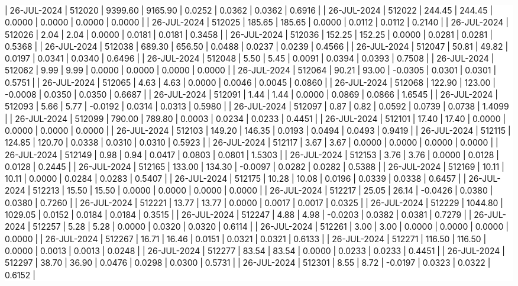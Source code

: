 | 26-JUL-2024 | 512020 | 9399.60 | 9165.90 | 0.0252 | 0.0362 | 0.0362 | 0.6916 |
| 26-JUL-2024 | 512022 | 244.45 | 244.45 | 0.0000 | 0.0000 | 0.0000 | 0.0000 |
| 26-JUL-2024 | 512025 | 185.65 | 185.65 | 0.0000 | 0.0112 | 0.0112 | 0.2140 |
| 26-JUL-2024 | 512026 | 2.04 | 2.04 | 0.0000 | 0.0181 | 0.0181 | 0.3458 |
| 26-JUL-2024 | 512036 | 152.25 | 152.25 | 0.0000 | 0.0281 | 0.0281 | 0.5368 |
| 26-JUL-2024 | 512038 | 689.30 | 656.50 | 0.0488 | 0.0237 | 0.0239 | 0.4566 |
| 26-JUL-2024 | 512047 | 50.81 | 49.82 | 0.0197 | 0.0341 | 0.0340 | 0.6496 |
| 26-JUL-2024 | 512048 | 5.50 | 5.45 | 0.0091 | 0.0394 | 0.0393 | 0.7508 |
| 26-JUL-2024 | 512062 | 9.99 | 9.99 | 0.0000 | 0.0000 | 0.0000 | 0.0000 |
| 26-JUL-2024 | 512064 | 90.21 | 93.00 | -0.0305 | 0.0301 | 0.0301 | 0.5751 |
| 26-JUL-2024 | 512065 | 4.63 | 4.63 | 0.0000 | 0.0046 | 0.0045 | 0.0860 |
| 26-JUL-2024 | 512068 | 122.90 | 123.00 | -0.0008 | 0.0350 | 0.0350 | 0.6687 |
| 26-JUL-2024 | 512091 | 1.44 | 1.44 | 0.0000 | 0.0869 | 0.0866 | 1.6545 |
| 26-JUL-2024 | 512093 | 5.66 | 5.77 | -0.0192 | 0.0314 | 0.0313 | 0.5980 |
| 26-JUL-2024 | 512097 | 0.87 | 0.82 | 0.0592 | 0.0739 | 0.0738 | 1.4099 |
| 26-JUL-2024 | 512099 | 790.00 | 789.80 | 0.0003 | 0.0234 | 0.0233 | 0.4451 |
| 26-JUL-2024 | 512101 | 17.40 | 17.40 | 0.0000 | 0.0000 | 0.0000 | 0.0000 |
| 26-JUL-2024 | 512103 | 149.20 | 146.35 | 0.0193 | 0.0494 | 0.0493 | 0.9419 |
| 26-JUL-2024 | 512115 | 124.85 | 120.70 | 0.0338 | 0.0310 | 0.0310 | 0.5923 |
| 26-JUL-2024 | 512117 | 3.67 | 3.67 | 0.0000 | 0.0000 | 0.0000 | 0.0000 |
| 26-JUL-2024 | 512149 | 0.98 | 0.94 | 0.0417 | 0.0803 | 0.0801 | 1.5303 |
| 26-JUL-2024 | 512153 | 3.76 | 3.76 | 0.0000 | 0.0128 | 0.0128 | 0.2445 |
| 26-JUL-2024 | 512165 | 133.00 | 134.30 | -0.0097 | 0.0282 | 0.0282 | 0.5388 |
| 26-JUL-2024 | 512169 | 10.11 | 10.11 | 0.0000 | 0.0284 | 0.0283 | 0.5407 |
| 26-JUL-2024 | 512175 | 10.28 | 10.08 | 0.0196 | 0.0339 | 0.0338 | 0.6457 |
| 26-JUL-2024 | 512213 | 15.50 | 15.50 | 0.0000 | 0.0000 | 0.0000 | 0.0000 |
| 26-JUL-2024 | 512217 | 25.05 | 26.14 | -0.0426 | 0.0380 | 0.0380 | 0.7260 |
| 26-JUL-2024 | 512221 | 13.77 | 13.77 | 0.0000 | 0.0017 | 0.0017 | 0.0325 |
| 26-JUL-2024 | 512229 | 1044.80 | 1029.05 | 0.0152 | 0.0184 | 0.0184 | 0.3515 |
| 26-JUL-2024 | 512247 | 4.88 | 4.98 | -0.0203 | 0.0382 | 0.0381 | 0.7279 |
| 26-JUL-2024 | 512257 | 5.28 | 5.28 | 0.0000 | 0.0320 | 0.0320 | 0.6114 |
| 26-JUL-2024 | 512261 | 3.00 | 3.00 | 0.0000 | 0.0000 | 0.0000 | 0.0000 |
| 26-JUL-2024 | 512267 | 16.71 | 16.46 | 0.0151 | 0.0321 | 0.0321 | 0.6133 |
| 26-JUL-2024 | 512271 | 116.50 | 116.50 | 0.0000 | 0.0013 | 0.0013 | 0.0248 |
| 26-JUL-2024 | 512277 | 83.54 | 83.54 | 0.0000 | 0.0233 | 0.0233 | 0.4451 |
| 26-JUL-2024 | 512297 | 38.70 | 36.90 | 0.0476 | 0.0298 | 0.0300 | 0.5731 |
| 26-JUL-2024 | 512301 | 8.55 | 8.72 | -0.0197 | 0.0323 | 0.0322 | 0.6152 |